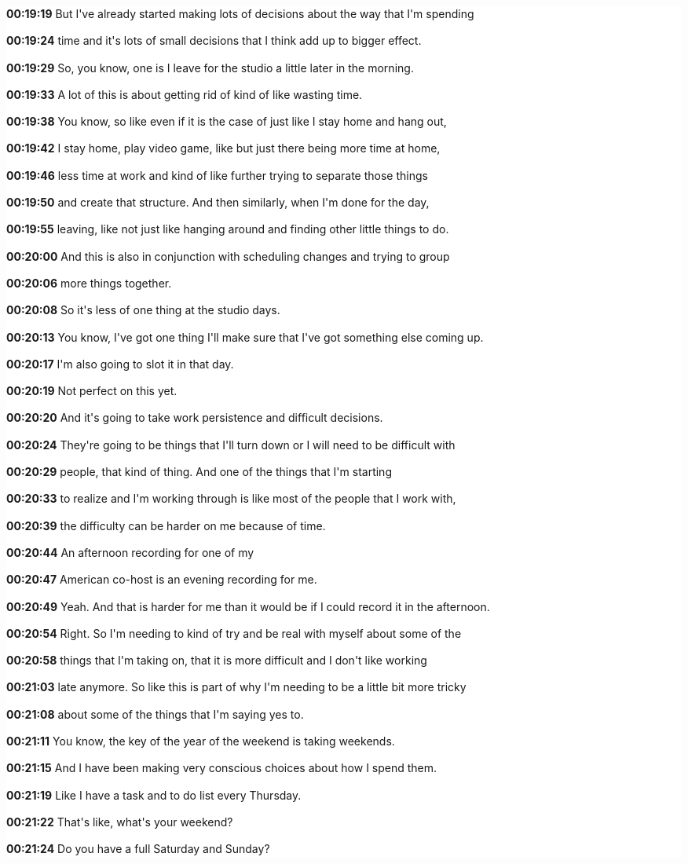 **00:19:19** But I've already started making lots of decisions about the way that I'm spending

**00:19:24** time and it's lots of small decisions that I think add up to bigger effect.

**00:19:29** So, you know, one is I leave for the studio a little later in the morning.

**00:19:33** A lot of this is about getting rid of kind of like wasting time.

**00:19:38** You know, so like even if it is the case of just like I stay home and hang out,

**00:19:42** I stay home, play video game, like but just there being more time at home,

**00:19:46** less time at work and kind of like further trying to separate those things

**00:19:50** and create that structure. And then similarly, when I'm done for the day,

**00:19:55** leaving, like not just like hanging around and finding other little things to do.

**00:20:00** And this is also in conjunction with scheduling changes and trying to group

**00:20:06** more things together.

**00:20:08** So it's less of one thing at the studio days.

**00:20:13** You know, I've got one thing I'll make sure that I've got something else coming up.

**00:20:17** I'm also going to slot it in that day.

**00:20:19** Not perfect on this yet.

**00:20:20** And it's going to take work persistence and difficult decisions.

**00:20:24** They're going to be things that I'll turn down or I will need to be difficult with

**00:20:29** people, that kind of thing. And one of the things that I'm starting

**00:20:33** to realize and I'm working through is like most of the people that I work with,

**00:20:39** the difficulty can be harder on me because of time.

**00:20:44** An afternoon recording for one of my

**00:20:47** American co-host is an evening recording for me.

**00:20:49** Yeah. And that is harder for me than it would be if I could record it in the afternoon.

**00:20:54** Right. So I'm needing to kind of try and be real with myself about some of the

**00:20:58** things that I'm taking on, that it is more difficult and I don't like working

**00:21:03** late anymore. So like this is part of why I'm needing to be a little bit more tricky

**00:21:08** about some of the things that I'm saying yes to.

**00:21:11** You know, the key of the year of the weekend is taking weekends.

**00:21:15** And I have been making very conscious choices about how I spend them.

**00:21:19** Like I have a task and to do list every Thursday.

**00:21:22** That's like, what's your weekend?

**00:21:24** Do you have a full Saturday and Sunday?
